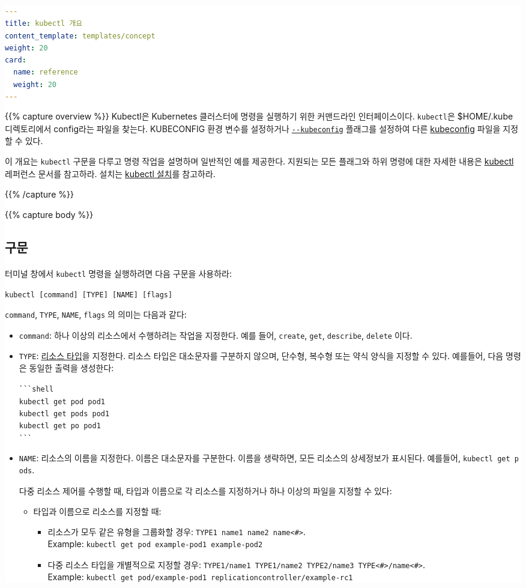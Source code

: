 ```yaml
---
title: kubectl 개요
content_template: templates/concept
weight: 20
card:
  name: reference
  weight: 20
---
```


{{% capture overview %}}
Kubectl은 Kubernetes 클러스터에 명령을 실행하기 위한 커맨드라인 인터페이스이다. `kubectl`은 $HOME/.kube 디렉토리에서 config라는 파일을 찾는다. KUBECONFIG 환경 변수를 설정하거나 [`--kubeconfig`](https://kubernetes.io/docs/concepts/configuration/organize-cluster-access-kubeconfig/) 플래그를 설정하여 다른 [kubeconfig](/ko/docs/concepts/configuration/organize-cluster-access-kubeconfig/) 파일을 지정할 수 있다.

이 개요는 `kubectl` 구문을 다루고 명령 작업을 설명하며 일반적인 예를 제공한다. 지원되는 모든 플래그와 하위 명령에 대한 자세한 내용은 [kubectl](/ko/docs/reference/generated/kubectl/kubectl-commands/) 레퍼런스 문서를 참고하라. 설치는 [kubectl 설치](/ko/docs/tasks/kubectl/install/)를 참고하라.

{{% /capture %}}

{{% capture body %}}

## 구문

터미널 창에서 `kubectl` 명령을 실행하려면 다음 구문을 사용하라:

```shell
kubectl [command] [TYPE] [NAME] [flags]
```

`command`, `TYPE`, `NAME`, `flags` 의 의미는 다음과 같다:

* `command`: 하나 이상의 리소스에서 수행하려는 작업을 지정한다. 예를 들어, `create`, `get`, `describe`, `delete` 이다.

* `TYPE`: [리소스 타입](#리소스-타입)을 지정한다. 리소스 타입은 대소문자를 구분하지 않으며, 단수형, 복수형 또는 약식 양식을 지정할 수 있다. 예를들어, 다음 명령은 동일한 출력을 생성한다:

      ```shell
      kubectl get pod pod1
      kubectl get pods pod1
      kubectl get po pod1
      ```

* `NAME`: 리소스의 이름을 지정한다. 이름은 대소문자를 구분한다. 이름을 생략하면, 모든 리소스의 상세정보가 표시된다. 예를들어, `kubectl get pods`.

   다중 리소스 제어를 수행할 때, 타입과 이름으로 각 리소스를 지정하거나 하나 이상의 파일을 지정할 수 있다:

   * 타입과 이름으로 리소스를 지정할 때:

      * 리소스가 모두 같은 유형을 그룹화할 경우: `TYPE1 name1 name2 name<#>`.<br/>
      Example: `kubectl get pod example-pod1 example-pod2`

      * 다중 리소스 타입을 개별적으로 지정할 경우:  `TYPE1/name1 TYPE1/name2 TYPE2/name3 TYPE<#>/name<#>`.<br/>
      Example: `kubectl get pod/example-pod1 replicationcontroller/example-rc1`
